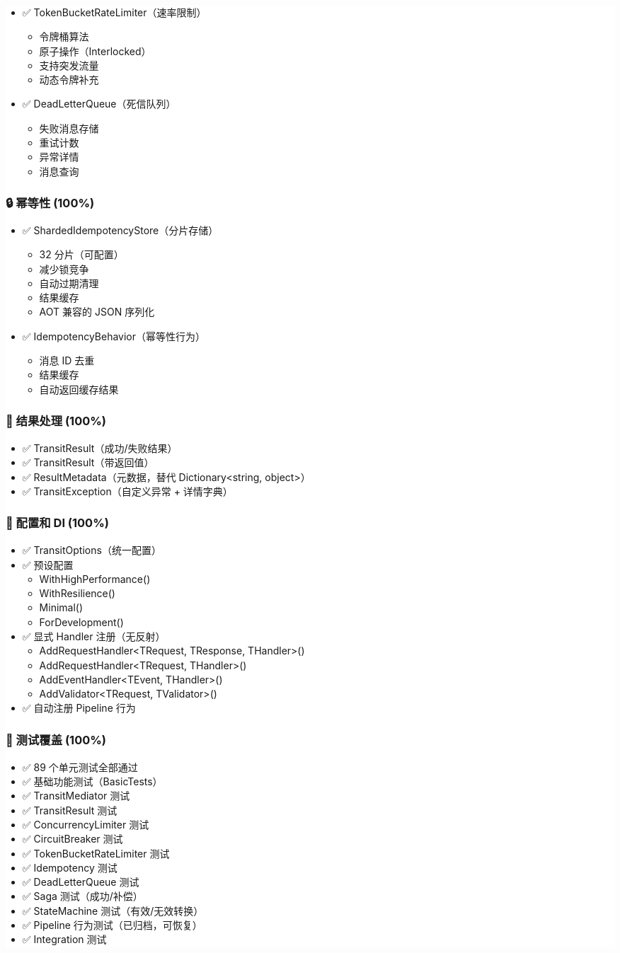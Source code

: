 - ✅ TokenBucketRateLimiter（速率限制）
  - 令牌桶算法
  - 原子操作（Interlocked）
  - 支持突发流量
  - 动态令牌补充

- ✅ DeadLetterQueue（死信队列）
  - 失败消息存储
  - 重试计数
  - 异常详情
  - 消息查询

### 🔒 幂等性 (100%)
- ✅ ShardedIdempotencyStore（分片存储）
  - 32 分片（可配置）
  - 减少锁竞争
  - 自动过期清理
  - 结果缓存
  - AOT 兼容的 JSON 序列化

- ✅ IdempotencyBehavior（幂等性行为）
  - 消息 ID 去重
  - 结果缓存
  - 自动返回缓存结果

### 📝 结果处理 (100%)
- ✅ TransitResult（成功/失败结果）
- ✅ TransitResult<T>（带返回值）
- ✅ ResultMetadata（元数据，替代 Dictionary<string, object>）
- ✅ TransitException（自定义异常 + 详情字典）

### 🔧 配置和 DI (100%)
- ✅ TransitOptions（统一配置）
- ✅ 预设配置
  - WithHighPerformance()
  - WithResilience()
  - Minimal()
  - ForDevelopment()
- ✅ 显式 Handler 注册（无反射）
  - AddRequestHandler<TRequest, TResponse, THandler>()
  - AddRequestHandler<TRequest, THandler>()
  - AddEventHandler<TEvent, THandler>()
  - AddValidator<TRequest, TValidator>()
- ✅ 自动注册 Pipeline 行为

### 🧪 测试覆盖 (100%)
- ✅ 89 个单元测试全部通过
- ✅ 基础功能测试（BasicTests）
- ✅ TransitMediator 测试
- ✅ TransitResult 测试
- ✅ ConcurrencyLimiter 测试
- ✅ CircuitBreaker 测试
- ✅ TokenBucketRateLimiter 测试
- ✅ Idempotency 测试
- ✅ DeadLetterQueue 测试
- ✅ Saga 测试（成功/补偿）
- ✅ StateMachine 测试（有效/无效转换）
- ✅ Pipeline 行为测试（已归档，可恢复）
- ✅ Integration 测试
